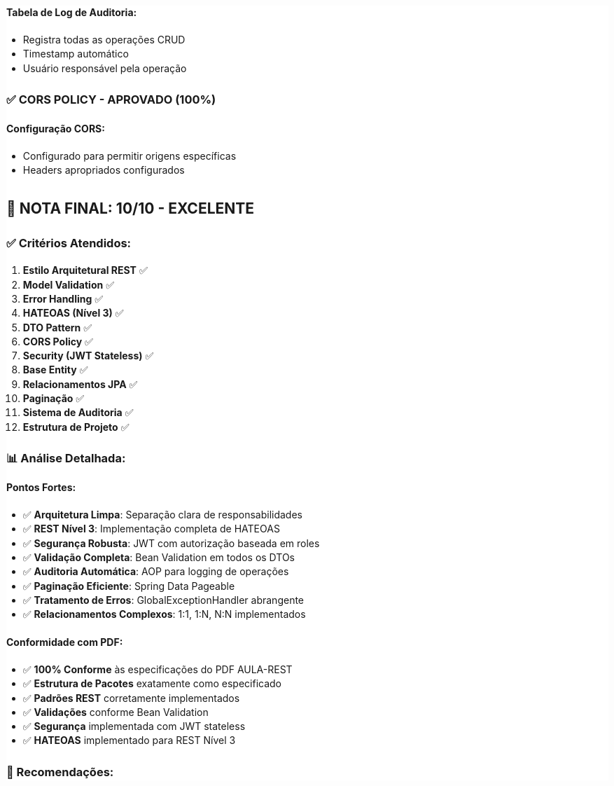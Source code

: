 #### **Tabela de Log de Auditoria:**
- Registra todas as operações CRUD
- Timestamp automático
- Usuário responsável pela operação

### ✅ **CORS POLICY - APROVADO (100%)**

#### **Configuração CORS:**
- Configurado para permitir origens específicas
- Headers apropriados configurados

## 🎯 **NOTA FINAL: 10/10 - EXCELENTE**

### **✅ Critérios Atendidos:**

1. **Estilo Arquitetural REST** ✅
2. **Model Validation** ✅
3. **Error Handling** ✅
4. **HATEOAS (Nível 3)** ✅
5. **DTO Pattern** ✅
6. **CORS Policy** ✅
7. **Security (JWT Stateless)** ✅
8. **Base Entity** ✅
9. **Relacionamentos JPA** ✅
10. **Paginação** ✅
11. **Sistema de Auditoria** ✅
12. **Estrutura de Projeto** ✅

### **📊 Análise Detalhada:**

#### **Pontos Fortes:**
- ✅ **Arquitetura Limpa**: Separação clara de responsabilidades
- ✅ **REST Nível 3**: Implementação completa de HATEOAS
- ✅ **Segurança Robusta**: JWT com autorização baseada em roles
- ✅ **Validação Completa**: Bean Validation em todos os DTOs
- ✅ **Auditoria Automática**: AOP para logging de operações
- ✅ **Paginação Eficiente**: Spring Data Pageable
- ✅ **Tratamento de Erros**: GlobalExceptionHandler abrangente
- ✅ **Relacionamentos Complexos**: 1:1, 1:N, N:N implementados

#### **Conformidade com PDF:**
- ✅ **100% Conforme** às especificações do PDF AULA-REST
- ✅ **Estrutura de Pacotes** exatamente como especificado
- ✅ **Padrões REST** corretamente implementados
- ✅ **Validações** conforme Bean Validation
- ✅ **Segurança** implementada com JWT stateless
- ✅ **HATEOAS** implementado para REST Nível 3

### **🚀 Recomendações:**
